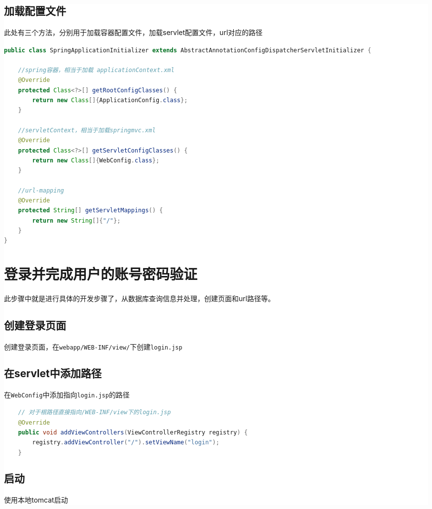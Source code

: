 ## 加载配置文件

此处有三个方法，分别用于加载容器配置文件，加载servlet配置文件，url对应的路径

```java
public class SpringApplicationInitializer extends AbstractAnnotationConfigDispatcherServletInitializer {

    //spring容器，相当于加载 applicationContext.xml
    @Override
    protected Class<?>[] getRootConfigClasses() {
        return new Class[]{ApplicationConfig.class};
    }

    //servletContext，相当于加载springmvc.xml
    @Override
    protected Class<?>[] getServletConfigClasses() {
        return new Class[]{WebConfig.class};
    }

    //url-mapping
    @Override
    protected String[] getServletMappings() {
        return new String[]{"/"};
    }
}
```

# 登录并完成用户的账号密码验证

此步骤中就是进行具体的开发步骤了，从数据库查询信息并处理，创建页面和url路径等。

## 创建登录页面

创建登录页面，在`webapp/WEB-INF/view/`下创建`login.jsp`

## 在servlet中添加路径

在`WebConfig`中添加指向`login.jsp`的路径

```java
    // 对于根路径直接指向/WEB-INF/view下的login.jsp
    @Override
    public void addViewControllers(ViewControllerRegistry registry) {
        registry.addViewController("/").setViewName("login");
    }
```

## 启动

使用本地tomcat启动
